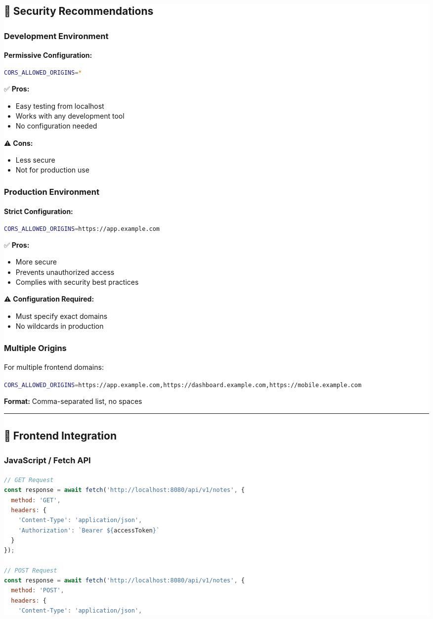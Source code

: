 
## 🔐 Security Recommendations

### Development Environment

**Permissive Configuration:**
```bash
CORS_ALLOWED_ORIGINS=*
```

✅ **Pros:**
- Easy testing from localhost
- Works with any development tool
- No configuration needed

⚠️ **Cons:**
- Less secure
- Not for production use

### Production Environment

**Strict Configuration:**
```bash
CORS_ALLOWED_ORIGINS=https://app.example.com
```

✅ **Pros:**
- More secure
- Prevents unauthorized access
- Complies with security best practices

⚠️ **Configuration Required:**
- Must specify exact domains
- No wildcards in production

### Multiple Origins

For multiple frontend domains:

```bash
CORS_ALLOWED_ORIGINS=https://app.example.com,https://dashboard.example.com,https://mobile.example.com
```

**Format:** Comma-separated list, no spaces

---

## 🚀 Frontend Integration

### JavaScript / Fetch API

```javascript
// GET Request
const response = await fetch('http://localhost:8080/api/v1/notes', {
  method: 'GET',
  headers: {
    'Content-Type': 'application/json',
    'Authorization': `Bearer ${accessToken}`
  }
});

// POST Request
const response = await fetch('http://localhost:8080/api/v1/notes', {
  method: 'POST',
  headers: {
    'Content-Type': 'application/json',
```
